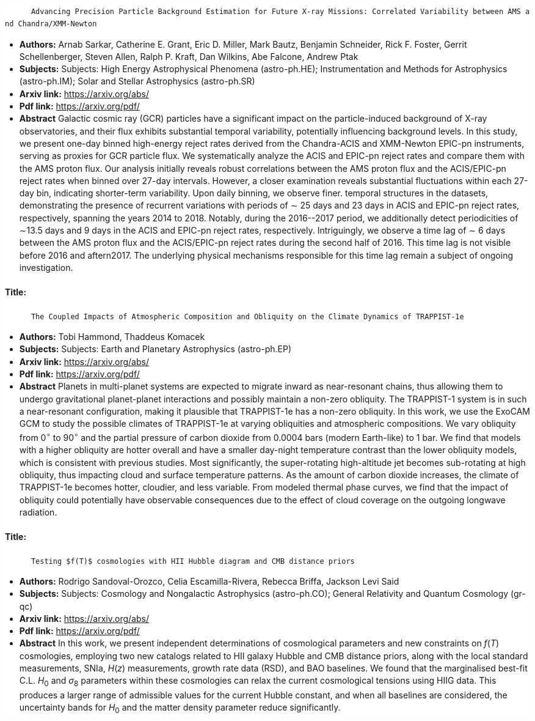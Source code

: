           Advancing Precision Particle Background Estimation for Future X-ray Missions: Correlated Variability between AMS and Chandra/XMM-Newton
 - **Authors:** Arnab Sarkar, Catherine E. Grant, Eric D. Miller, Mark Bautz, Benjamin Schneider, Rick F. Foster, Gerrit Schellenberger, Steven Allen, Ralph P. Kraft, Dan Wilkins, Abe Falcone, Andrew Ptak
 - **Subjects:** Subjects:
High Energy Astrophysical Phenomena (astro-ph.HE); Instrumentation and Methods for Astrophysics (astro-ph.IM); Solar and Stellar Astrophysics (astro-ph.SR)
 - **Arxiv link:** https://arxiv.org/abs/
 - **Pdf link:** https://arxiv.org/pdf/
 - **Abstract**
 Galactic cosmic ray (GCR) particles have a significant impact on the particle-induced background of X-ray observatories, and their flux exhibits substantial temporal variability, potentially influencing background levels. In this study, we present one-day binned high-energy reject rates derived from the Chandra-ACIS and XMM-Newton EPIC-pn instruments, serving as proxies for GCR particle flux. We systematically analyze the ACIS and EPIC-pn reject rates and compare them with the AMS proton flux. Our analysis initially reveals robust correlations between the AMS proton flux and the ACIS/EPIC-pn reject rates when binned over 27-day intervals. However, a closer examination reveals substantial fluctuations within each 27-day bin, indicating shorter-term variability. Upon daily binning, we observe finer. temporal structures in the datasets, demonstrating the presence of recurrent variations with periods of $\sim$ 25 days and 23 days in ACIS and EPIC-pn reject rates, respectively, spanning the years 2014 to 2018. Notably, during the 2016--2017 period, we additionally detect periodicities of $\sim$13.5 days and 9 days in the ACIS and EPIC-pn reject rates, respectively. Intriguingly, we observe a time lag of $\sim$ 6 days between the AMS proton flux and the ACIS/EPIC-pn reject rates during the second half of 2016. This time lag is not visible before 2016 and aftern2017. The underlying physical mechanisms responsible for this time lag remain a subject of ongoing investigation.
#### Title:
          The Coupled Impacts of Atmospheric Composition and Obliquity on the Climate Dynamics of TRAPPIST-1e
 - **Authors:** Tobi Hammond, Thaddeus Komacek
 - **Subjects:** Subjects:
Earth and Planetary Astrophysics (astro-ph.EP)
 - **Arxiv link:** https://arxiv.org/abs/
 - **Pdf link:** https://arxiv.org/pdf/
 - **Abstract**
 Planets in multi-planet systems are expected to migrate inward as near-resonant chains, thus allowing them to undergo gravitational planet-planet interactions and possibly maintain a non-zero obliquity. The TRAPPIST-1 system is in such a near-resonant configuration, making it plausible that TRAPPIST-1e has a non-zero obliquity. In this work, we use the ExoCAM GCM to study the possible climates of TRAPPIST-1e at varying obliquities and atmospheric compositions. We vary obliquity from 0$^\circ$ to 90$^\circ$ and the partial pressure of carbon dioxide from 0.0004 bars (modern Earth-like) to 1 bar. We find that models with a higher obliquity are hotter overall and have a smaller day-night temperature contrast than the lower obliquity models, which is consistent with previous studies. Most significantly, the super-rotating high-altitude jet becomes sub-rotating at high obliquity, thus impacting cloud and surface temperature patterns. As the amount of carbon dioxide increases, the climate of TRAPPIST-1e becomes hotter, cloudier, and less variable. From modeled thermal phase curves, we find that the impact of obliquity could potentially have observable consequences due to the effect of cloud coverage on the outgoing longwave radiation.
#### Title:
          Testing $f(T)$ cosmologies with HII Hubble diagram and CMB distance priors
 - **Authors:** Rodrigo Sandoval-Orozco, Celia Escamilla-Rivera, Rebecca Briffa, Jackson Levi Said
 - **Subjects:** Subjects:
Cosmology and Nongalactic Astrophysics (astro-ph.CO); General Relativity and Quantum Cosmology (gr-qc)
 - **Arxiv link:** https://arxiv.org/abs/
 - **Pdf link:** https://arxiv.org/pdf/
 - **Abstract**
 In this work, we present independent determinations of cosmological parameters and new constraints on $f(T)$ cosmologies, employing two new catalogs related to HII galaxy Hubble and CMB distance priors, along with the local standard measurements, SNIa, $H(z)$ measurements, growth rate data (RSD), and BAO baselines. We found that the marginalised best-fit C.L. $H_0$ and $\sigma_8$ parameters within these cosmologies can relax the current cosmological tensions using HIIG data. This produces a larger range of admissible values for the current Hubble constant, and when all baselines are considered, the uncertainty bands for $H_0$ and the matter density parameter reduce significantly.